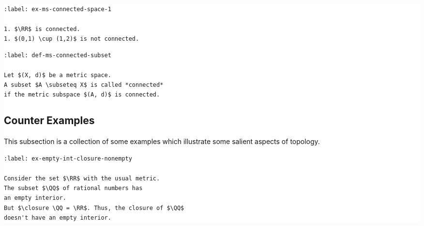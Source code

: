 ```{prf:example} Connected vs non-connected spaces
:label: ex-ms-connected-space-1

1. $\RR$ is connected.
1. $(0,1) \cup (1,2)$ is not connected.
```

```{index} Connected subset
```
```{prf:definition} Connected subsets
:label: def-ms-connected-subset

Let $(X, d)$ be a metric space.
A subset $A \subseteq X$ is called *connected* 
if the metric subspace $(A, d)$ is connected.
```


## Counter Examples

This subsection is a collection of some examples
which illustrate some salient aspects of topology.


```{prf:example} Empty Interior
:label: ex-empty-int-closure-nonempty

Consider the set $\RR$ with the usual metric.
The subset $\QQ$ of rational numbers has 
an empty interior. 
But $\closure \QQ = \RR$. Thus, the closure of $\QQ$ 
doesn't have an empty interior.
```

